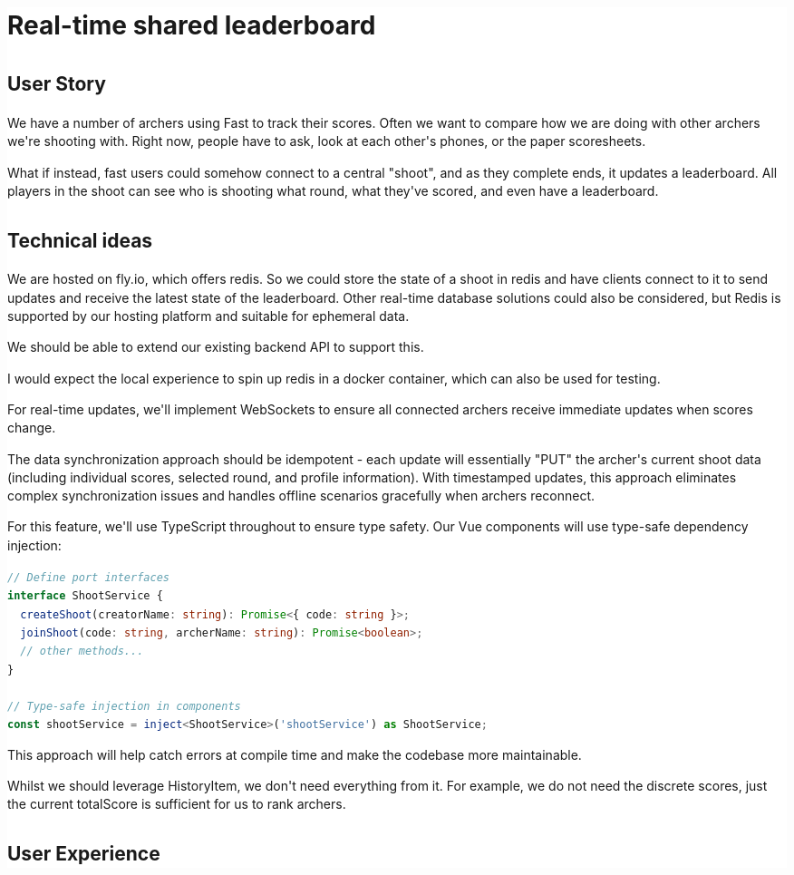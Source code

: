 # Real-time shared leaderboard

## User Story

We have a number of archers using Fast to track their scores. Often we want to compare how we are doing with other archers we're shooting with. Right now, people have to ask, look at each other's phones, or the paper scoresheets. 

What if instead, fast users could somehow connect to a central "shoot", and as they complete ends, it updates a leaderboard. All players in the shoot can see who is shooting what round, what they've scored, and even have a leaderboard. 

## Technical ideas

We are hosted on fly.io, which offers redis. So we could store the state of a shoot in redis and have clients connect to it to send updates and receive the latest state of the leaderboard. Other real-time database solutions could also be considered, but Redis is supported by our hosting platform and suitable for ephemeral data.

We should be able to extend our existing backend API to support this.

I would expect the local experience to spin up redis in a docker container, which can also be used for testing.

For real-time updates, we'll implement WebSockets to ensure all connected archers receive immediate updates when scores change.

The data synchronization approach should be idempotent - each update will essentially "PUT" the archer's current shoot data (including individual scores, selected round, and profile information). With timestamped updates, this approach eliminates complex synchronization issues and handles offline scenarios gracefully when archers reconnect.

For this feature, we'll use TypeScript throughout to ensure type safety. Our Vue components will use type-safe dependency injection:

```typescript
// Define port interfaces
interface ShootService {
  createShoot(creatorName: string): Promise<{ code: string }>;
  joinShoot(code: string, archerName: string): Promise<boolean>;
  // other methods...
}

// Type-safe injection in components
const shootService = inject<ShootService>('shootService') as ShootService;
```

This approach will help catch errors at compile time and make the codebase more maintainable.

Whilst we should leverage HistoryItem, we don't need everything from it. For example, we do not need the discrete scores, just the current totalScore is sufficient for us to rank archers.

## User Experience
